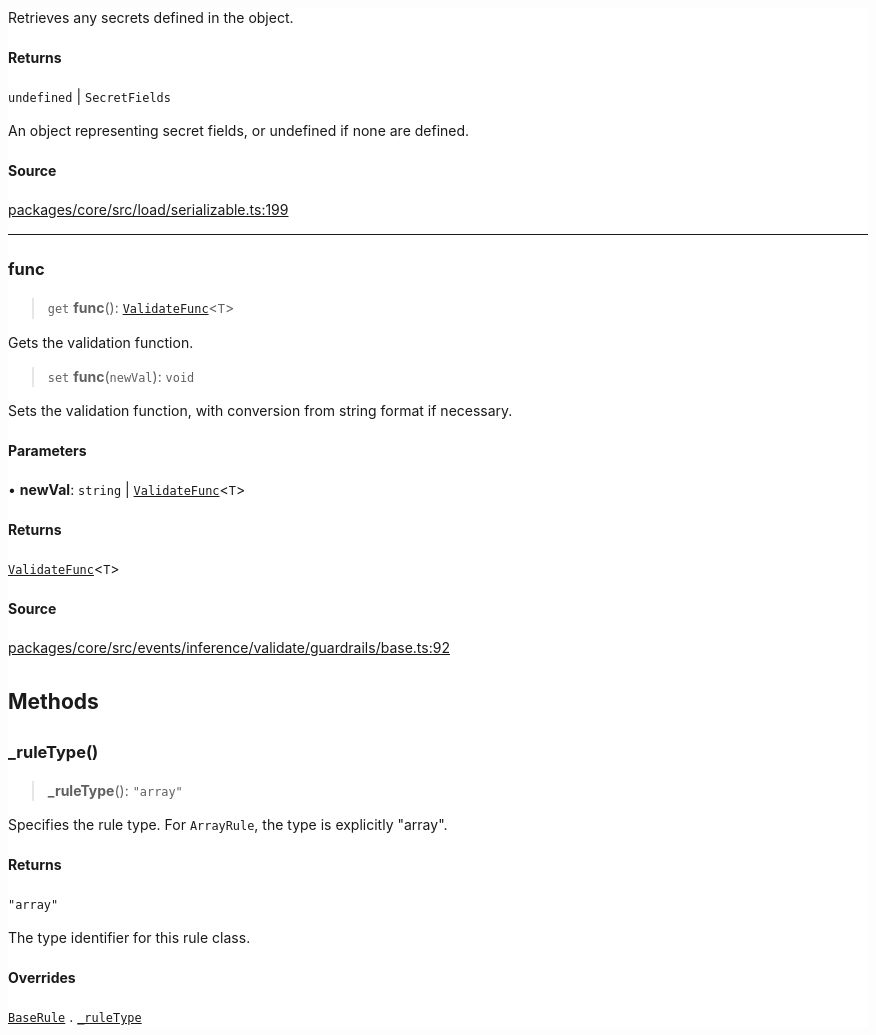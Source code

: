 Retrieves any secrets defined in the object.

#### Returns

`undefined` \| `SecretFields`

An object representing secret fields, or undefined if none are defined.

#### Source

[packages/core/src/load/serializable.ts:199](https://github.com/VictorS67/encre/blob/42c3bddca4be2d23ad959c1c99381eefbf43789c/packages/core/src/load/serializable.ts#L199)

***

### func

> `get` **func**(): [`ValidateFunc`](../../../type-aliases/ValidateFunc.md)\<`T`\>

Gets the validation function.

> `set` **func**(`newVal`): `void`

Sets the validation function, with conversion from string format if necessary.

#### Parameters

• **newVal**: `string` \| [`ValidateFunc`](../../../type-aliases/ValidateFunc.md)\<`T`\>

#### Returns

[`ValidateFunc`](../../../type-aliases/ValidateFunc.md)\<`T`\>

#### Source

[packages/core/src/events/inference/validate/guardrails/base.ts:92](https://github.com/VictorS67/encre/blob/42c3bddca4be2d23ad959c1c99381eefbf43789c/packages/core/src/events/inference/validate/guardrails/base.ts#L92)

## Methods

### \_ruleType()

> **\_ruleType**(): `"array"`

Specifies the rule type. For `ArrayRule`, the type is explicitly "array".

#### Returns

`"array"`

The type identifier for this rule class.

#### Overrides

[`BaseRule`](../../base/classes/BaseRule.md) . [`_ruleType`](../../base/classes/BaseRule.md#_ruletype)
